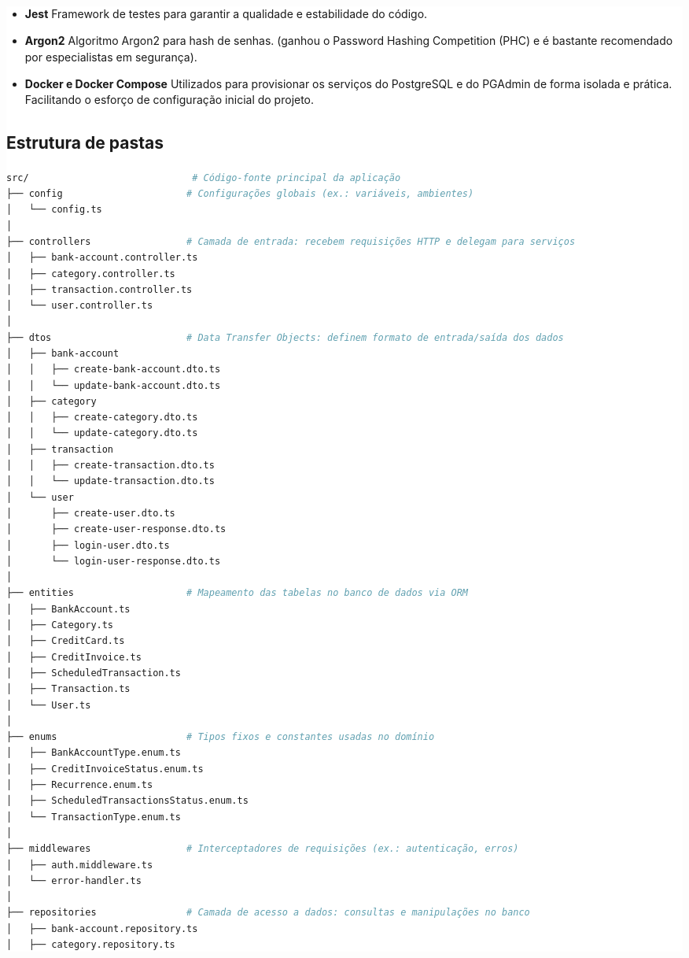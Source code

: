 - **Jest**
  Framework de testes para garantir a qualidade e estabilidade do código.

- **Argon2**
  Algoritmo Argon2 para hash de senhas. (ganhou o Password Hashing Competition (PHC) e é bastante recomendado por especialistas em segurança).

- **Docker e Docker Compose**
  Utilizados para provisionar os serviços do PostgreSQL e do PGAdmin de forma isolada e prática. Facilitando o esforço de configuração inicial do projeto.

## Estrutura de pastas

```bash
src/                             # Código-fonte principal da aplicação
├── config                      # Configurações globais (ex.: variáveis, ambientes)
│   └── config.ts
│
├── controllers                 # Camada de entrada: recebem requisições HTTP e delegam para serviços
│   ├── bank-account.controller.ts
│   ├── category.controller.ts
│   ├── transaction.controller.ts
│   └── user.controller.ts
│
├── dtos                        # Data Transfer Objects: definem formato de entrada/saída dos dados
│   ├── bank-account
│   │   ├── create-bank-account.dto.ts
│   │   └── update-bank-account.dto.ts
│   ├── category
│   │   ├── create-category.dto.ts
│   │   └── update-category.dto.ts
│   ├── transaction
│   │   ├── create-transaction.dto.ts
│   │   └── update-transaction.dto.ts
│   └── user
│       ├── create-user.dto.ts
│       ├── create-user-response.dto.ts
│       ├── login-user.dto.ts
│       └── login-user-response.dto.ts
│
├── entities                    # Mapeamento das tabelas no banco de dados via ORM
│   ├── BankAccount.ts
│   ├── Category.ts
│   ├── CreditCard.ts
│   ├── CreditInvoice.ts
│   ├── ScheduledTransaction.ts
│   ├── Transaction.ts
│   └── User.ts
│
├── enums                       # Tipos fixos e constantes usadas no domínio
│   ├── BankAccountType.enum.ts
│   ├── CreditInvoiceStatus.enum.ts
│   ├── Recurrence.enum.ts
│   ├── ScheduledTransactionsStatus.enum.ts
│   └── TransactionType.enum.ts
│
├── middlewares                 # Interceptadores de requisições (ex.: autenticação, erros)
│   ├── auth.middleware.ts
│   └── error-handler.ts
│
├── repositories                # Camada de acesso a dados: consultas e manipulações no banco
│   ├── bank-account.repository.ts
│   ├── category.repository.ts
```